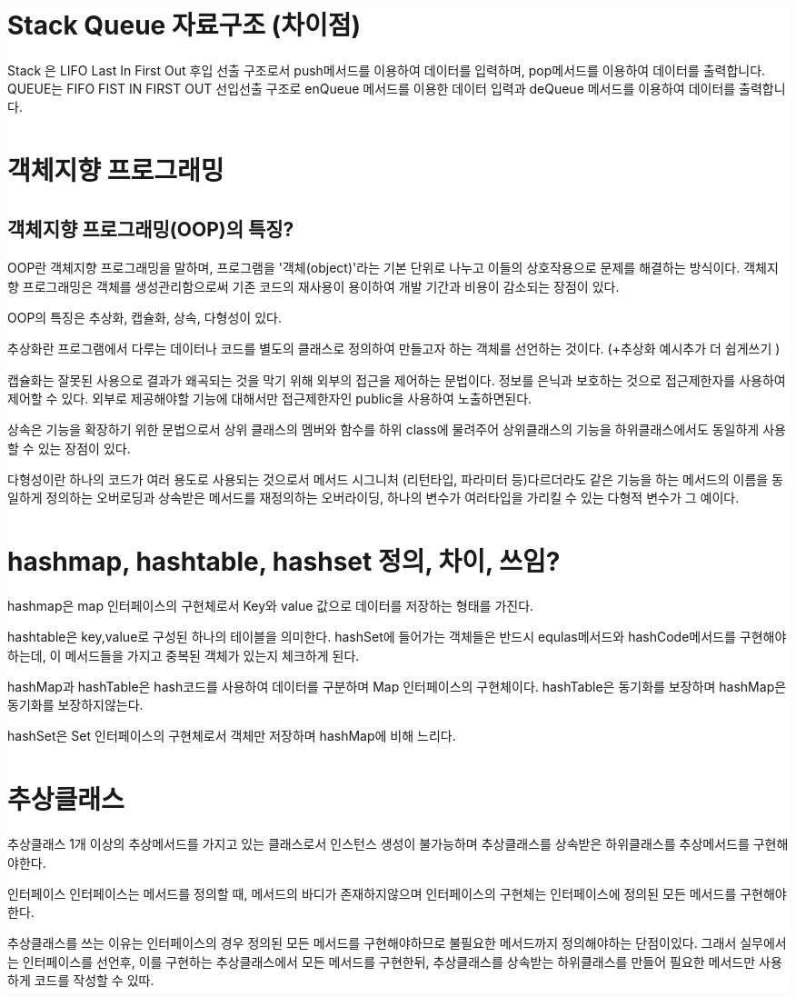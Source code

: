 

 # Stack Queue 자료구조 (차이점)
 Stack 은 LIFO Last In First Out 후입 선출 구조로서 push메서드를 이용하여 데이터를 입력하며,  pop메서드를 이용하여 데이터를 출력합니다. 
 QUEUE는 FIFO FIST IN FIRST OUT 선입선출 구조로 enQueue 메서드를 이용한 데이터 입력과 deQueue 메서드를 이용하여 데이터를 출력합니다. 

 # 객체지향 프로그래밍 
 ## **객체지향 프로그래밍(OOP)의 특징?**

OOP란 객체지향 프로그래밍을 말하며, 프로그램을  '객체(object)'라는 기본 단위로 나누고 이들의 상호작용으로 문제를 해결하는 방식이다. 객체지향 프로그래밍은 객체를 생성관리함으로써 기존 코드의 재사용이 용이하여 개발 기간과 비용이 감소되는 장점이 있다. 

OOP의 특징은 추상화, 캡슐화, 상속, 다형성이 있다.

추상화란 프로그램에서 다루는 데이터나 코드를 별도의 클래스로 정의하여 만들고자 하는 객체를 선언하는 것이다.  (+추상화 예시추가 더 쉽게쓰기 )

캡슐화는 잘못된 사용으로 결과가 왜곡되는 것을 막기 위해 외부의 접근을 제어하는 문법이다. 정보를 은닉과 보호하는 것으로  접근제한자를 사용하여 제어할 수 있다. 외부로 제공해야할 기능에 대해서만 접근제한자인 public을 사용하여 노출하면된다. 

상속은 기능을 확장하기 위한 문법으로서 상위 클래스의 멤버와 함수를 하위 class에 물려주어 상위클래스의 기능을 하위클래스에서도 동일하게 사용할 수 있는 장점이 있다. 

다형성이란 하나의 코드가 여러 용도로 사용되는 것으로서 메서드 시그니처 (리턴타입, 파라미터 등)다르더라도 같은 기능을 하는 메서드의 이름을 동일하게 정의하는 오버로딩과 상속받은 메서드를 재정의하는 오버라이딩, 하나의 변수가 여러타입을 가리킬 수 있는 다형적 변수가 그 예이다.


# hashmap, hashtable, hashset 정의, 차이, 쓰임?
hashmap은 map 인터페이스의 구현체로서 Key와 value 값으로 데이터를 저장하는 형태를 가진다.

hashtable은 key,value로 구성된 하나의 테이블을 의미한다.
hashSet에 들어가는 객체들은 반드시 equlas메서드와 hashCode메서드를 구현해야하는데, 이 메서드들을 가지고 중복된 객체가 있는지 체크하게 된다. 

hashMap과 hashTable은 hash코드를 사용하여 데이터를 구분하며 Map 인터페이스의 구현체이다. hashTable은 동기화를 보장하며 hashMap은 동기화를 보장하지않는다. 

hashSet은 Set 인터페이스의 구현체로서 객체만 저장하며
hashMap에 비해 느리다. 

# 추상클래스
추상클래스 1개 이상의 추상메서드를 가지고 있는 클래스로서
인스턴스 생성이 불가능하며 추상클래스를 상속받은 하위클래스를 추상메서드를 구현해야한다.

인터페이스
인터페이스는 메서드를 정의할 때, 메서드의 바디가 존재하지않으며 인터페이스의 구현체는
인터페이스에 정의된 모든 메서드를 구현해야한다. 

추상클래스를 쓰는 이유는
인터페이스의 경우 정의된 모든 메서드를 구현해야하므로
불필요한 메서드까지 정의해야하는 단점이있다. 
그래서 실무에서는 
인터페이스를 선언후, 이를 구현하는 추상클래스에서 모든 메서드를 구현한뒤,
추상클래스를 상속받는 하위클래스를 만들어 필요한 메서드만 사용하게 코드를 작성할 수 있따. 
